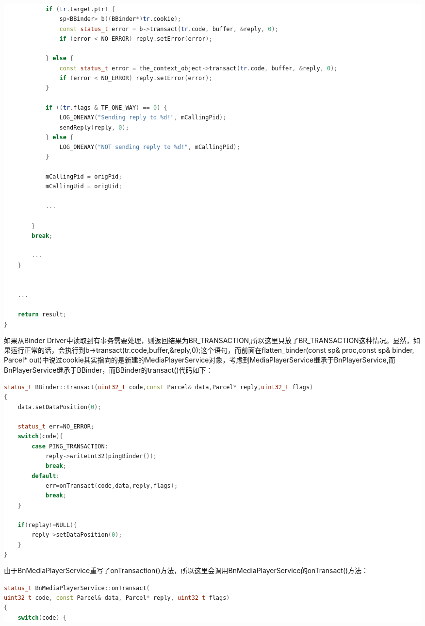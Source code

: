 ``` cpp IPCThreadState::executeCommand()
            if (tr.target.ptr) {
                sp<BBinder> b((BBinder*)tr.cookie);
                const status_t error = b->transact(tr.code, buffer, &reply, 0);
                if (error < NO_ERROR) reply.setError(error);
                
            } else {
                const status_t error = the_context_object->transact(tr.code, buffer, &reply, 0);
                if (error < NO_ERROR) reply.setError(error);
            }
            
            if ((tr.flags & TF_ONE_WAY) == 0) {
                LOG_ONEWAY("Sending reply to %d!", mCallingPid);
                sendReply(reply, 0);
            } else {
                LOG_ONEWAY("NOT sending reply to %d!", mCallingPid);
            }
            
            mCallingPid = origPid;
            mCallingUid = origUid;

            ...
            
        }
        break;
    
        ...
    }

  
    ...

    return result;
}
```
如果从Binder Driver中读取到有事务需要处理，则返回结果为BR_TRANSACTION,所以这里只放了BR_TRANSACTION这种情况。显然，如果运行正常的话，会执行到b->transact(tr.code,buffer,&reply,0);这个语句，而前面在flatten_binder(const sp<ProcessState>& proc,const sp<IBinder>& binder, Parcel* out)中说过cookie其实指向的是新建的MediaPlayerService对象，考虑到MediaPlayerService继承于BnPlayerService,而BnPlayerService继承于BBinder，而BBinder的transact()代码如下：  
``` cpp BBinder::transact()
status_t BBinder::transact(uint32_t code,const Parcel& data,Parcel* reply,uint32_t flags)
{
    data.setDataPosition(0);

    status_t err=NO_ERROR;
    switch(code){
        case PING_TRANSACTION:
            reply->writeInt32(pingBinder());
            break;
        default:
            err=onTransact(code,data,reply,flags);
            break;
    }

    if(replay!=NULL){
        reply->setDataPosition(0);
    }
}
```
由于BnMediaPlayerService重写了onTransaction()方法，所以这里会调用BnMediaPlayerService的onTransact()方法：  
``` cpp BnMediaPlayerService::onTransact()
status_t BnMediaPlayerService::onTransact(
uint32_t code, const Parcel& data, Parcel* reply, uint32_t flags)
{
    switch(code) {
```